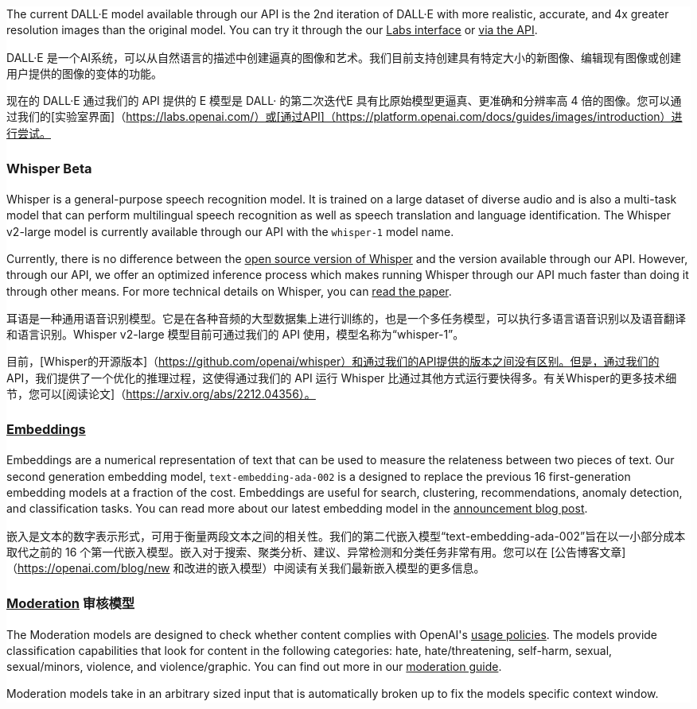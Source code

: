 The current DALL·E model available through our API is the 2nd iteration of DALL·E with more realistic, accurate, and 4x greater resolution images than the original model. You can try it through the our [Labs interface](https://labs.openai.com/) or [via the API](https://platform.openai.com/docs/guides/images/introduction).

DALL·E 是一个AI系统，可以从自然语言的描述中创建逼真的图像和艺术。我们目前支持创建具有特定大小的新图像、编辑现有图像或创建用户提供的图像的变体的功能。  

现在的 DALL·E 通过我们的 API 提供的 E 模型是 DALL· 的第二次迭代E 具有比原始模型更逼真、更准确和分辨率高 4 倍的图像。您可以通过我们的[实验室界面]（https://labs.openai.com/）或[通过API]（https://platform.openai.com/docs/guides/images/introduction）进行尝试。

### Whisper Beta

Whisper is a general-purpose speech recognition model. It is trained on a large dataset of diverse audio and is also a multi-task model that can perform multilingual speech recognition as well as speech translation and language identification. The Whisper v2-large model is currently available through our API with the `whisper-1` model name.

Currently, there is no difference between the [open source version of Whisper](https://github.com/openai/whisper) and the version available through our API. However, through our API, we offer an optimized inference process which makes running Whisper through our API much faster than doing it through other means. For more technical details on Whisper, you can [read the paper](https://arxiv.org/abs/2212.04356).

耳语是一种通用语音识别模型。它是在各种音频的大型数据集上进行训练的，也是一个多任务模型，可以执行多语言语音识别以及语音翻译和语言识别。Whisper v2-large 模型目前可通过我们的 API 使用，模型名称为“whisper-1”。

目前，[Whisper的开源版本]（https://github.com/openai/whisper）和通过我们的API提供的版本之间没有区别。但是，通过我们的 API，我们提供了一个优化的推理过程，这使得通过我们的 API 运行 Whisper 比通过其他方式运行要快得多。有关Whisper的更多技术细节，您可以[阅读论文]（https://arxiv.org/abs/2212.04356）。

### [Embeddings](https://platform.openai.com/docs/models/embeddings)

Embeddings are a numerical representation of text that can be used to measure the relateness between two pieces of text. Our second generation embedding model, `text-embedding-ada-002` is a designed to replace the previous 16 first-generation embedding models at a fraction of the cost. Embeddings are useful for search, clustering, recommendations, anomaly detection, and classification tasks. You can read more about our latest embedding model in the [announcement blog post](https://openai.com/blog/new-and-improved-embedding-model).

嵌入是文本的数字表示形式，可用于衡量两段文本之间的相关性。我们的第二代嵌入模型“text-embedding-ada-002”旨在以一小部分成本取代之前的 16 个第一代嵌入模型。嵌入对于搜索、聚类分析、建议、异常检测和分类任务非常有用。您可以在 [公告博客文章]（https://openai.com/blog/new 和改进的嵌入模型）中阅读有关我们最新嵌入模型的更多信息。

### [Moderation](https://platform.openai.com/docs/models/moderation)  审核模型

The Moderation models are designed to check whether content complies with OpenAI's [usage policies](https://openai.com/policies/usage-policies). The models provide classification capabilities that look for content in the following categories: hate, hate/threatening, self-harm, sexual, sexual/minors, violence, and violence/graphic. You can find out more in our [moderation guide](https://platform.openai.com/docs/guides/moderation/overview).

Moderation models take in an arbitrary sized input that is automatically broken up to fix the models specific context window.
